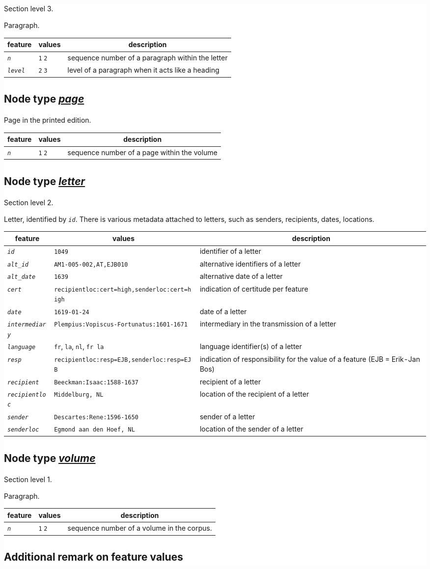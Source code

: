 Section level 3.

Paragraph.

feature | values | description
------- | ------ | ------
*`n`* | `1` `2` | sequence number of a paragraph within the letter
*`level`* | `2` `3` | level of a paragraph when it acts like a heading

## Node type [*page*](#page)

Page in the printed edition.

feature | values | description
------- | ------ | ------
*`n`* | `1` `2` | sequence number of a page within the volume

## Node type [*letter*](#letter)

Section level 2.

Letter, identified by *`id`*.
There is various metadata attached to letters,
such as senders, recipients, dates, locations.

feature | values | description
------- | ------ | ------
*`id`* | `1049` | identifier of a letter
*`alt_id`* | `AM1-005-002,AT,EJB010` | alternative identifiers of a letter
*`alt_date`* | `1639` | alternative date of a letter
*`cert`* | `recipientloc:cert=high,senderloc:cert=high` | indication of certitude per feature
*`date`* | `1619-01-24` | date of a letter
*`intermediary`* | `Plempius:Vopiscus-Fortunatus:1601-1671` | intermediary in the transmission of a letter
*`language`* | `fr`, `la`, `nl`, `fr la` | language identifier(s) of a letter
*`resp`* | `recipientloc:resp=EJB,senderloc:resp=EJB` | indication of responsibility for the value of a feature (EJB = Erik-Jan Bos)
*`recipient`* | `Beeckman:Isaac:1588-1637` | recipient of a letter
*`recipientloc`* | `Middelburg, NL` | location of the recipient of a letter
*`sender`* | `Descartes:Rene:1596-1650` | sender of a letter
*`senderloc`* | `Egmond aan den Hoef, NL` | location of the sender of a letter

## Node type [*volume*](#volume)

Section level 1.

Paragraph.

feature | values | description
------- | ------ | ------
*`n`* | `1` `2` | sequence number of a volume in the corpus.

## Additional remark on feature values
